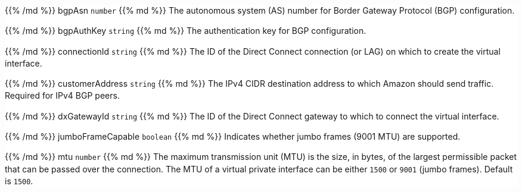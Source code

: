 {{% /md %}}</td>
        </tr>
        <tr>
            <td class="align-top">bgp<wbr>Asn</td>
            <td class="align-top"><code>number</code></td>
            <td class="align-top">{{% md %}}
The autonomous system (AS) number for Border Gateway Protocol (BGP) configuration.

{{% /md %}}</td>
        </tr>
        <tr>
            <td class="align-top">bgp<wbr>Auth<wbr>Key</td>
            <td class="align-top"><code>string</code></td>
            <td class="align-top">{{% md %}}
The authentication key for BGP configuration.

{{% /md %}}</td>
        </tr>
        <tr>
            <td class="align-top">connection<wbr>Id</td>
            <td class="align-top"><code>string</code></td>
            <td class="align-top">{{% md %}}
The ID of the Direct Connect connection (or LAG) on which to create the virtual interface.

{{% /md %}}</td>
        </tr>
        <tr>
            <td class="align-top">customer<wbr>Address</td>
            <td class="align-top"><code>string</code></td>
            <td class="align-top">{{% md %}}
The IPv4 CIDR destination address to which Amazon should send traffic. Required for IPv4 BGP peers.

{{% /md %}}</td>
        </tr>
        <tr>
            <td class="align-top">dx<wbr>Gateway<wbr>Id</td>
            <td class="align-top"><code>string</code></td>
            <td class="align-top">{{% md %}}
The ID of the Direct Connect gateway to which to connect the virtual interface.

{{% /md %}}</td>
        </tr>
        <tr>
            <td class="align-top">jumbo<wbr>Frame<wbr>Capable</td>
            <td class="align-top"><code>boolean</code></td>
            <td class="align-top">{{% md %}}
Indicates whether jumbo frames (9001 MTU) are supported.

{{% /md %}}</td>
        </tr>
        <tr>
            <td class="align-top">mtu</td>
            <td class="align-top"><code>number</code></td>
            <td class="align-top">{{% md %}}
The maximum transmission unit (MTU) is the size, in bytes, of the largest permissible packet that can be passed over the connection.
The MTU of a virtual private interface can be either `1500` or `9001` (jumbo frames). Default is `1500`.

